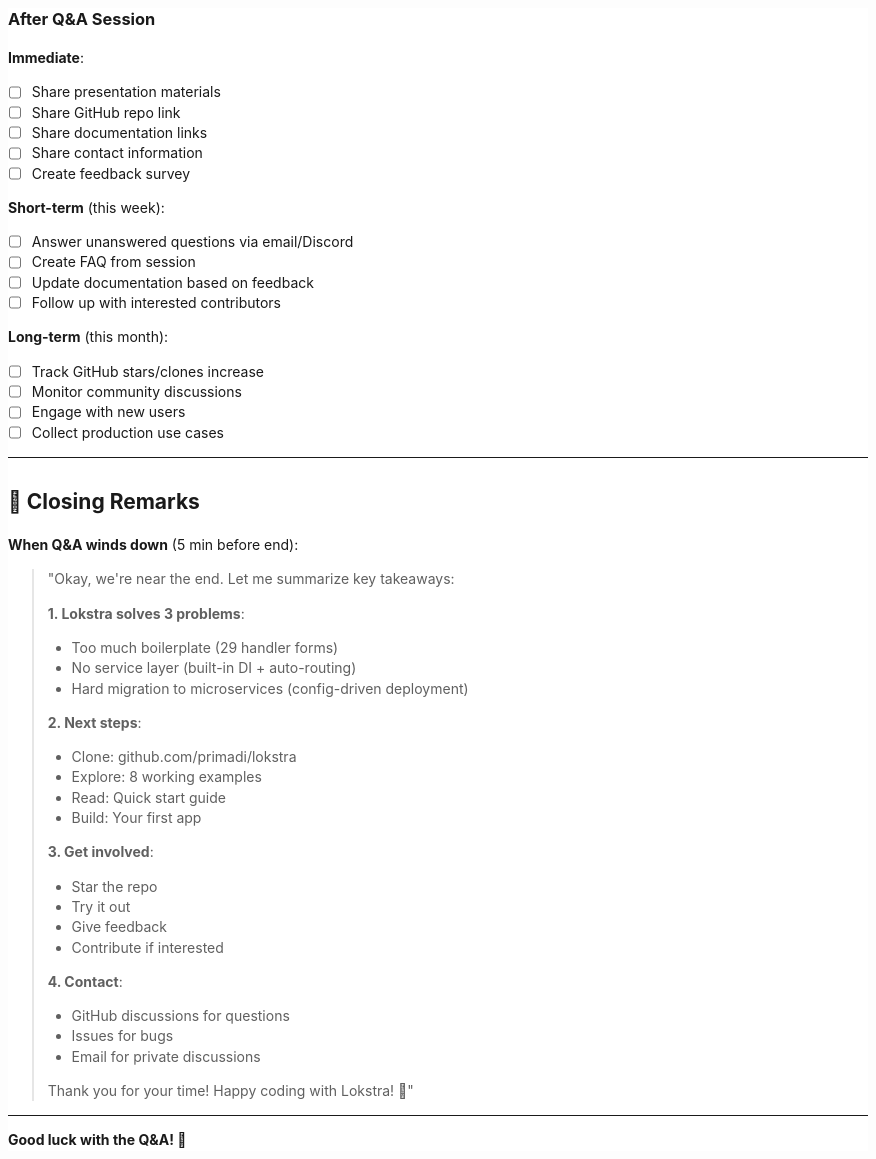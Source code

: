 ### After Q&A Session

**Immediate**:
- [ ] Share presentation materials
- [ ] Share GitHub repo link
- [ ] Share documentation links
- [ ] Share contact information
- [ ] Create feedback survey

**Short-term** (this week):
- [ ] Answer unanswered questions via email/Discord
- [ ] Create FAQ from session
- [ ] Update documentation based on feedback
- [ ] Follow up with interested contributors

**Long-term** (this month):
- [ ] Track GitHub stars/clones increase
- [ ] Monitor community discussions
- [ ] Engage with new users
- [ ] Collect production use cases

---

## 🎤 Closing Remarks

**When Q&A winds down** (5 min before end):

> "Okay, we're near the end. Let me summarize key takeaways:
> 
> **1. Lokstra solves 3 problems**:
> - Too much boilerplate (29 handler forms)
> - No service layer (built-in DI + auto-routing)
> - Hard migration to microservices (config-driven deployment)
> 
> **2. Next steps**:
> - Clone: github.com/primadi/lokstra
> - Explore: 8 working examples
> - Read: Quick start guide
> - Build: Your first app
> 
> **3. Get involved**:
> - Star the repo
> - Try it out
> - Give feedback
> - Contribute if interested
> 
> **4. Contact**:
> - GitHub discussions for questions
> - Issues for bugs
> - Email for private discussions
> 
> Thank you for your time! Happy coding with Lokstra! 🚀"

---

**Good luck with the Q&A! 🎤**
